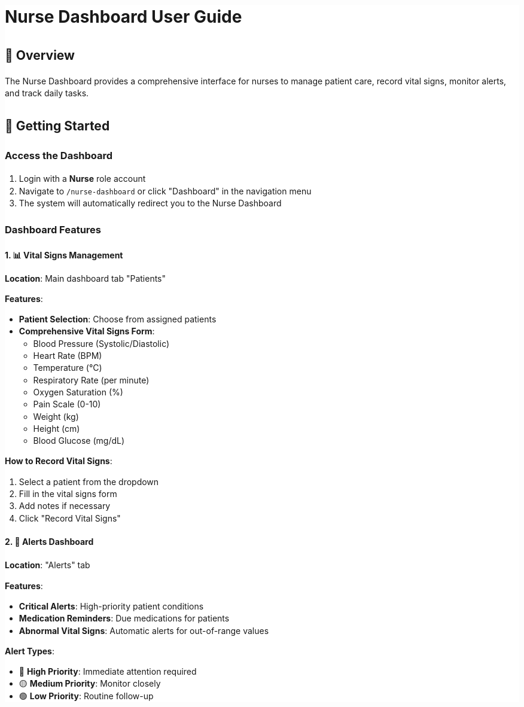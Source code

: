 # Nurse Dashboard User Guide

## 🏥 Overview
The Nurse Dashboard provides a comprehensive interface for nurses to manage patient care, record vital signs, monitor alerts, and track daily tasks.

## 🚀 Getting Started

### Access the Dashboard
1. Login with a **Nurse** role account
2. Navigate to `/nurse-dashboard` or click "Dashboard" in the navigation menu
3. The system will automatically redirect you to the Nurse Dashboard

### Dashboard Features

#### 1. 📊 Vital Signs Management
**Location**: Main dashboard tab "Patients"

**Features**:
- **Patient Selection**: Choose from assigned patients
- **Comprehensive Vital Signs Form**:
  - Blood Pressure (Systolic/Diastolic)
  - Heart Rate (BPM)
  - Temperature (°C)
  - Respiratory Rate (per minute)
  - Oxygen Saturation (%)
  - Pain Scale (0-10)
  - Weight (kg)
  - Height (cm)
  - Blood Glucose (mg/dL)

**How to Record Vital Signs**:
1. Select a patient from the dropdown
2. Fill in the vital signs form
3. Add notes if necessary
4. Click "Record Vital Signs"

#### 2. 🚨 Alerts Dashboard
**Location**: "Alerts" tab

**Features**:
- **Critical Alerts**: High-priority patient conditions
- **Medication Reminders**: Due medications for patients
- **Abnormal Vital Signs**: Automatic alerts for out-of-range values

**Alert Types**:
- 🔴 **High Priority**: Immediate attention required
- 🟡 **Medium Priority**: Monitor closely
- 🟢 **Low Priority**: Routine follow-up
